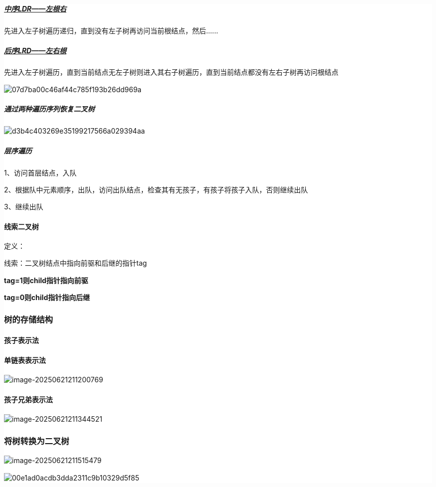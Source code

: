 

##### <u>*中序LDR——左根右*</u>

先进入左子树遍历递归，直到没有左子树再访问当前根结点，然后......



##### <u>*后序LRD——左右根*</u>

先进入左子树遍历，直到当前结点无左子树则进入其右子树遍历，直到当前结点都没有左右子树再访问根结点

![07d7ba00c46af44c785f193b26dd969a](E:\电脑管家迁移文件\微信聊天记录搬家\xwechat_files\wxid_f8u7hyaq9ysa22_f149\temp\2025-06\RWTemp\c1f4f4c15ddbc3857c595549d94698de\07d7ba00c46af44c785f193b26dd969a.jpg)

##### 通过两种遍历序列恢复二叉树

![d3b4c403269e35199217566a029394aa](E:\电脑管家迁移文件\微信聊天记录搬家\xwechat_files\wxid_f8u7hyaq9ysa22_f149\temp\2025-06\RWTemp\c1f4f4c15ddbc3857c595549d94698de\d3b4c403269e35199217566a029394aa.jpg)

##### 层序遍历

1、访问首层结点，入队

2、根据队中元素顺序，出队，访问出队结点，检查其有无孩子，有孩子将孩子入队，否则继续出队

3、继续出队



#### 线索二叉树

定义：

线索：二叉树结点中指向前驱和后继的指针tag

**tag=1则child指针指向前驱**

**tag=0则child指针指向后继**



### 树的存储结构

#### 孩子表示法

#### 单链表表示法

![image-20250621211200769](C:\Users\30606\AppData\Roaming\Typora\typora-user-images\image-20250621211200769.png)

#### 孩子兄弟表示法

![image-20250621211344521](C:\Users\30606\AppData\Roaming\Typora\typora-user-images\image-20250621211344521.png)

### 将树转换为二叉树

![image-20250621211515479](C:\Users\30606\AppData\Roaming\Typora\typora-user-images\image-20250621211515479.png)

![00e1ad0acdb3dda2311c9b10329d5f85](E:\电脑管家迁移文件\微信聊天记录搬家\xwechat_files\wxid_f8u7hyaq9ysa22_f149\temp\2025-06\RWTemp\c1f4f4c15ddbc3857c595549d94698de\00e1ad0acdb3dda2311c9b10329d5f85.jpg)
